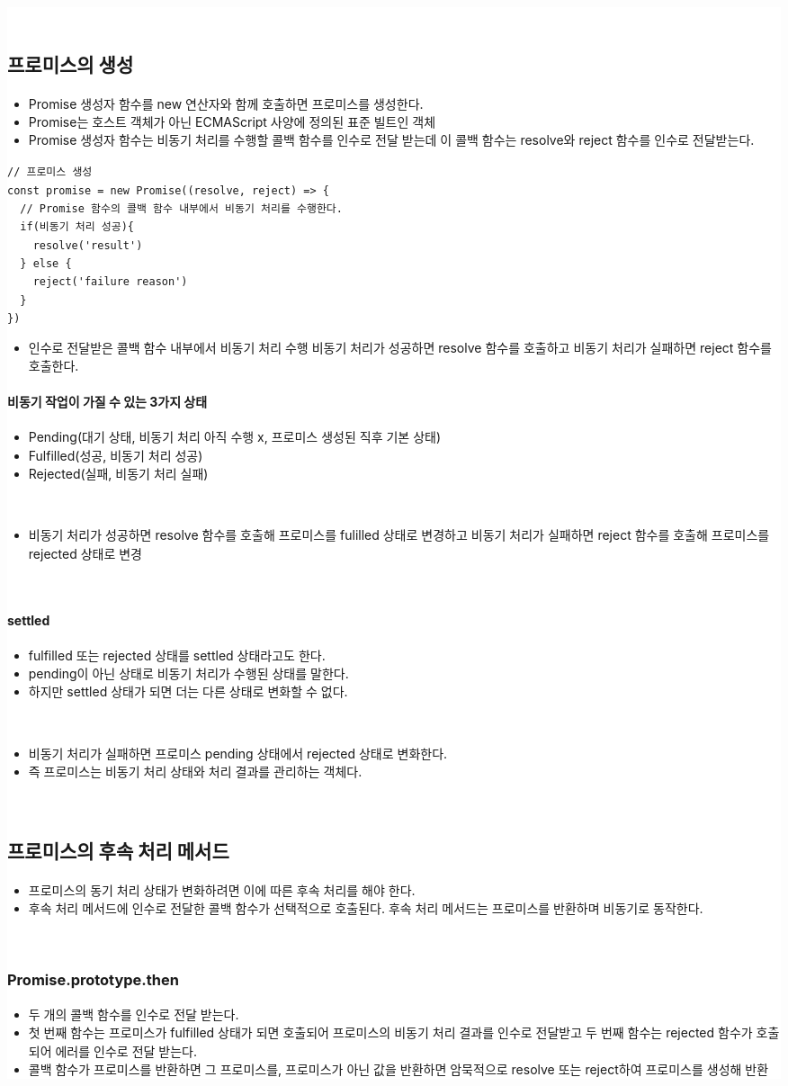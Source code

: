 <br/>

## 프로미스의 생성
- Promise 생성자 함수를 new 연산자와 함께 호출하면 프로미스를 생성한다.
- Promise는 호스트 객체가 아닌 ECMAScript 사양에 정의된 표준 빌트인 객체
- Promise 생성자 함수는 비동기 처리를 수행할 콜백 함수를 인수로 전달 받는데 이 콜백 함수는 resolve와 reject 함수를 인수로 전달받는다.

```
// 프로미스 생성
const promise = new Promise((resolve, reject) => {
  // Promise 함수의 콜백 함수 내부에서 비동기 처리를 수행한다.
  if(비동기 처리 성공){
    resolve('result')
  } else {
    reject('failure reason')
  }
})
```

- 인수로 전달받은 콜백 함수 내부에서 비동기 처리 수행 비동기 처리가 성공하면 resolve 함수를 호출하고 비동기 처리가 실패하면 reject 함수를 호출한다.

#### 비동기 작업이 가질 수 있는 3가지 상태
- Pending(대기 상태, 비동기 처리 아직 수행 x, 프로미스 생성된 직후 기본 상태) 
- Fulfilled(성공, 비동기 처리 성공)
- Rejected(실패, 비동기 처리 실패)

<br/>

- 비동기 처리가 성공하면 resolve 함수를 호출해 프로미스를 fulilled 상태로 변경하고 비동기 처리가 실패하면 reject 함수를 호출해 프로미스를 rejected 상태로 변경

<br/>

#### settled
- fulfilled 또는 rejected 상태를 settled 상태라고도 한다.
- pending이 아닌 상태로 비동기 처리가 수행된 상태를 말한다.
- 하지만 settled 상태가 되면 더는 다른 상태로 변화할 수 없다.

<br/>

- 비동기 처리가 실패하면 프로미스 pending 상태에서 rejected 상태로 변화한다.
- 즉 프로미스는 비동기 처리 상태와 처리 결과를 관리하는 객체다.

<br/>

## 프로미스의 후속 처리 메서드
- 프로미스의 동기 처리 상태가 변화하려면 이에 따른 후속 처리를 해야 한다.
- 후속 처리 메서드에 인수로 전달한 콜백 함수가 선택적으로 호출된다. 후속 처리 메서드는 프로미스를 반환하며 비동기로 동작한다.

<br/>

### Promise.prototype.then
- 두 개의 콜백 함수를 인수로 전달 받는다.
- 첫 번째 함수는 프로미스가 fulfilled 상태가 되면 호출되어 프로미스의 비동기 처리 결과를 인수로 전달받고 두 번째 함수는 rejected 함수가 호출되어 에러를 인수로 전달 받는다.
- 콜백 함수가 프로미스를 반환하면 그 프로미스를, 프로미스가 아닌 값을 반환하면 암묵적으로 resolve 또는 reject하여 프로미스를 생성해 반환
